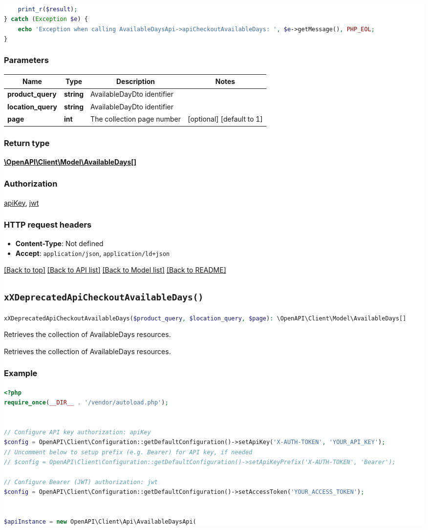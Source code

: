 ```php
    print_r($result);
} catch (Exception $e) {
    echo 'Exception when calling AvailableDaysApi->apiCheckoutAvailableDays: ', $e->getMessage(), PHP_EOL;
}
```

### Parameters

| Name | Type | Description  | Notes |
| ------------- | ------------- | ------------- | ------------- |
| **product_query** | **string**| AvailableDayDto identifier | |
| **location_query** | **string**| AvailableDayDto identifier | |
| **page** | **int**| The collection page number | [optional] [default to 1] |

### Return type

[**\OpenAPI\Client\Model\AvailableDays[]**](../Model/AvailableDays.md)

### Authorization

[apiKey](../../README.md#apiKey), [jwt](../../README.md#jwt)

### HTTP request headers

- **Content-Type**: Not defined
- **Accept**: `application/json`, `application/ld+json`

[[Back to top]](#) [[Back to API list]](../../README.md#endpoints)
[[Back to Model list]](../../README.md#models)
[[Back to README]](../../README.md)

## `xXDeprecatedApiCheckoutAvailableDays()`

```php
xXDeprecatedApiCheckoutAvailableDays($product_query, $location_query, $page): \OpenAPI\Client\Model\AvailableDays[]
```

Retrieves the collection of AvailableDays resources.

Retrieves the collection of AvailableDays resources.

### Example

```php
<?php
require_once(__DIR__ . '/vendor/autoload.php');


// Configure API key authorization: apiKey
$config = OpenAPI\Client\Configuration::getDefaultConfiguration()->setApiKey('X-AUTH-TOKEN', 'YOUR_API_KEY');
// Uncomment below to setup prefix (e.g. Bearer) for API key, if needed
// $config = OpenAPI\Client\Configuration::getDefaultConfiguration()->setApiKeyPrefix('X-AUTH-TOKEN', 'Bearer');

// Configure Bearer (JWT) authorization: jwt
$config = OpenAPI\Client\Configuration::getDefaultConfiguration()->setAccessToken('YOUR_ACCESS_TOKEN');


$apiInstance = new OpenAPI\Client\Api\AvailableDaysApi(
```